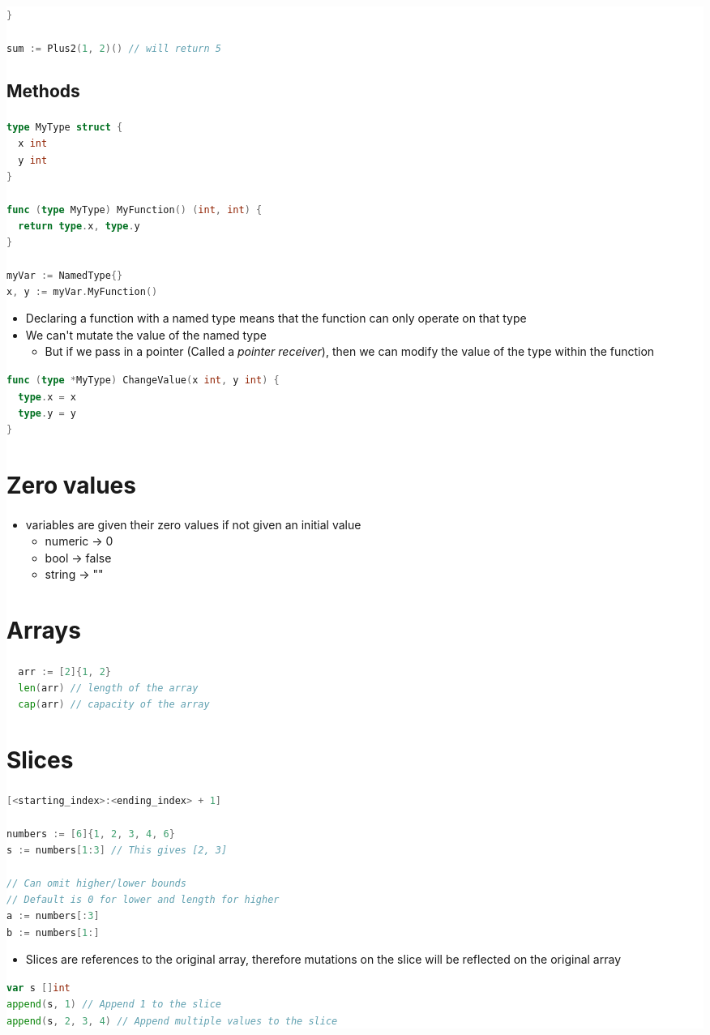 ```go
}

sum := Plus2(1, 2)() // will return 5
```
## Methods
```go
type MyType struct {
  x int
  y int
}

func (type MyType) MyFunction() (int, int) {
  return type.x, type.y
}

myVar := NamedType{}
x, y := myVar.MyFunction()
```
- Declaring a function with a named type means that the function can only operate on that type
- We can't mutate the value of the named type
  - But if we pass in a pointer (Called a *pointer receiver*), then we can modify the value of the type within the function
```go
func (type *MyType) ChangeValue(x int, y int) {
  type.x = x
  type.y = y
}
```
# Zero values
- variables are given their zero values if not given an initial value
  - numeric -> 0
  - bool -> false
  - string -> ""
# Arrays
```go
  arr := [2]{1, 2}
  len(arr) // length of the array
  cap(arr) // capacity of the array
```
# Slices
```go
[<starting_index>:<ending_index> + 1]

numbers := [6]{1, 2, 3, 4, 6}
s := numbers[1:3] // This gives [2, 3]

// Can omit higher/lower bounds
// Default is 0 for lower and length for higher
a := numbers[:3]
b := numbers[1:]
```
- Slices are references to the original array, therefore mutations on the slice will be reflected on the original array
```go
var s []int
append(s, 1) // Append 1 to the slice
append(s, 2, 3, 4) // Append multiple values to the slice
```